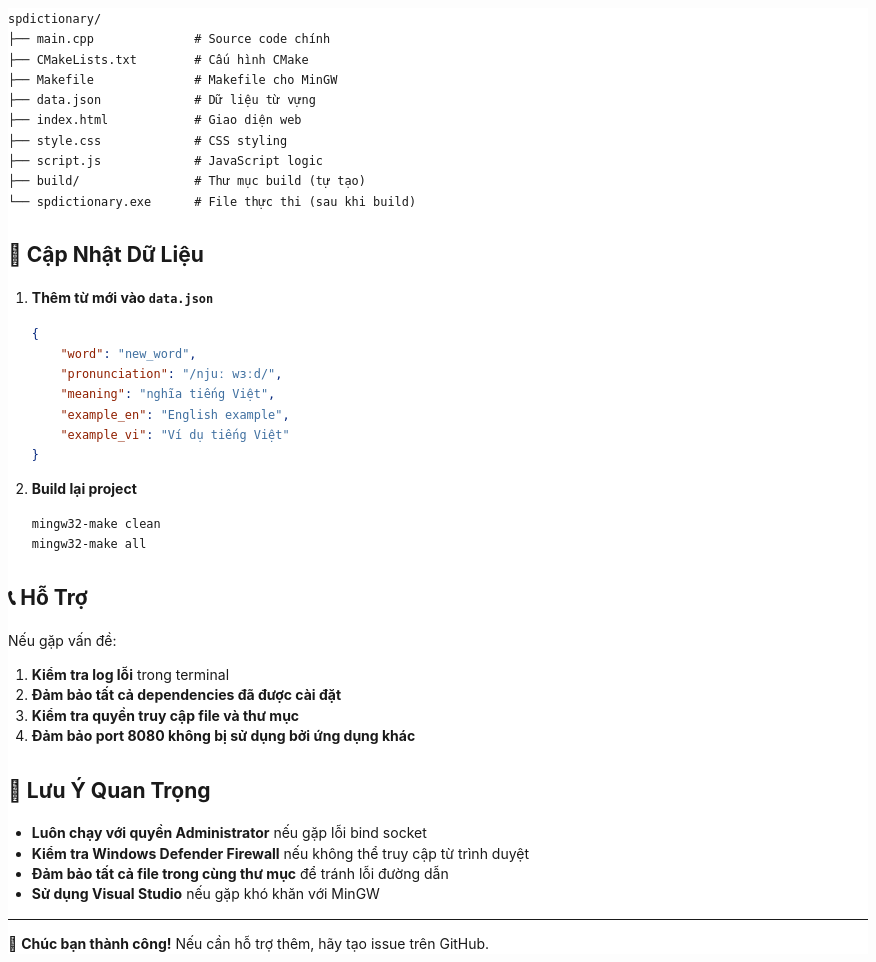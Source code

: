 ```
spdictionary/
├── main.cpp              # Source code chính
├── CMakeLists.txt        # Cấu hình CMake
├── Makefile              # Makefile cho MinGW
├── data.json             # Dữ liệu từ vựng
├── index.html            # Giao diện web
├── style.css             # CSS styling
├── script.js             # JavaScript logic
├── build/                # Thư mục build (tự tạo)
└── spdictionary.exe      # File thực thi (sau khi build)
```

## 🔄 Cập Nhật Dữ Liệu

1. **Thêm từ mới vào `data.json`**
   ```json
   {
       "word": "new_word",
       "pronunciation": "/njuː wɜːd/",
       "meaning": "nghĩa tiếng Việt",
       "example_en": "English example",
       "example_vi": "Ví dụ tiếng Việt"
   }
   ```

2. **Build lại project**
   ```cmd
   mingw32-make clean
   mingw32-make all
   ```

## 📞 Hỗ Trợ

Nếu gặp vấn đề:

1. **Kiểm tra log lỗi** trong terminal
2. **Đảm bảo tất cả dependencies đã được cài đặt**
3. **Kiểm tra quyền truy cập file và thư mục**
4. **Đảm bảo port 8080 không bị sử dụng bởi ứng dụng khác**

## 🎯 Lưu Ý Quan Trọng

- **Luôn chạy với quyền Administrator** nếu gặp lỗi bind socket
- **Kiểm tra Windows Defender Firewall** nếu không thể truy cập từ trình duyệt
- **Đảm bảo tất cả file trong cùng thư mục** để tránh lỗi đường dẫn
- **Sử dụng Visual Studio** nếu gặp khó khăn với MinGW

---

🎉 **Chúc bạn thành công!** Nếu cần hỗ trợ thêm, hãy tạo issue trên GitHub.
